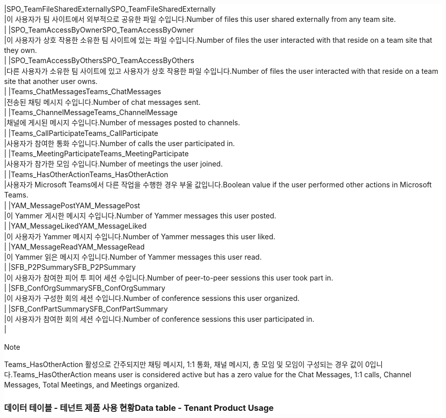 |<span data-ttu-id="c9d68-276">SPO_TeamFileSharedExternally</span><span class="sxs-lookup"><span data-stu-id="c9d68-276">SPO_TeamFileSharedExternally</span></span>  <br/> |<span data-ttu-id="c9d68-277">이 사용자가 팀 사이트에서 외부적으로 공유한 파일 수입니다.</span><span class="sxs-lookup"><span data-stu-id="c9d68-277">Number of files this user shared externally from any team site.</span></span>  <br/> |
|<span data-ttu-id="c9d68-278">SPO_TeamAccessByOwner</span><span class="sxs-lookup"><span data-stu-id="c9d68-278">SPO_TeamAccessByOwner</span></span>  <br/> |<span data-ttu-id="c9d68-279">이 사용자가 상호 작용한 소유한 팀 사이트에 있는 파일 수입니다.</span><span class="sxs-lookup"><span data-stu-id="c9d68-279">Number of files the user interacted with that reside on a team site that they own.</span></span>  <br/> |
|<span data-ttu-id="c9d68-280">SPO_TeamAccessByOthers</span><span class="sxs-lookup"><span data-stu-id="c9d68-280">SPO_TeamAccessByOthers</span></span>  <br/> |<span data-ttu-id="c9d68-281">다른 사용자가 소유한 팀 사이트에 있고 사용자가 상호 작용한 파일 수입니다.</span><span class="sxs-lookup"><span data-stu-id="c9d68-281">Number of files the user interacted with that reside on a team site that another user owns.</span></span>  <br/> |
|<span data-ttu-id="c9d68-282">Teams_ChatMessages</span><span class="sxs-lookup"><span data-stu-id="c9d68-282">Teams_ChatMessages</span></span>  <br/> |<span data-ttu-id="c9d68-283">전송된 채팅 메시지 수입니다.</span><span class="sxs-lookup"><span data-stu-id="c9d68-283">Number of chat messages sent.</span></span>  <br/> |
|<span data-ttu-id="c9d68-284">Teams_ChannelMessage</span><span class="sxs-lookup"><span data-stu-id="c9d68-284">Teams_ChannelMessage</span></span>  <br/> |<span data-ttu-id="c9d68-285">채널에 게시된 메시지 수입니다.</span><span class="sxs-lookup"><span data-stu-id="c9d68-285">Number of messages posted to channels.</span></span>  <br/> |
|<span data-ttu-id="c9d68-286">Teams_CallParticipate</span><span class="sxs-lookup"><span data-stu-id="c9d68-286">Teams_CallParticipate</span></span>  <br/> |<span data-ttu-id="c9d68-287">사용자가 참여한 통화 수입니다.</span><span class="sxs-lookup"><span data-stu-id="c9d68-287">Number of calls the user participated in.</span></span>  <br/> |
|<span data-ttu-id="c9d68-288">Teams_MeetingParticipate</span><span class="sxs-lookup"><span data-stu-id="c9d68-288">Teams_MeetingParticipate</span></span>  <br/> |<span data-ttu-id="c9d68-289">사용자가 참가한 모임 수입니다.</span><span class="sxs-lookup"><span data-stu-id="c9d68-289">Number of meetings the user joined.</span></span>  <br/> |
|<span data-ttu-id="c9d68-290">Teams_HasOtherAction</span><span class="sxs-lookup"><span data-stu-id="c9d68-290">Teams_HasOtherAction</span></span>  <br/> |<span data-ttu-id="c9d68-291">사용자가 Microsoft Teams에서 다른 작업을 수행한 경우 부울 값입니다.</span><span class="sxs-lookup"><span data-stu-id="c9d68-291">Boolean value if the user performed other actions in Microsoft Teams.</span></span>  <br/> |
|<span data-ttu-id="c9d68-292">YAM_MessagePost</span><span class="sxs-lookup"><span data-stu-id="c9d68-292">YAM_MessagePost</span></span>  <br/> |<span data-ttu-id="c9d68-293">이 Yammer 게시한 메시지 수입니다.</span><span class="sxs-lookup"><span data-stu-id="c9d68-293">Number of Yammer messages this user posted.</span></span>  <br/> |
|<span data-ttu-id="c9d68-294">YAM_MessageLiked</span><span class="sxs-lookup"><span data-stu-id="c9d68-294">YAM_MessageLiked</span></span>  <br/> |<span data-ttu-id="c9d68-295">이 사용자가 Yammer 메시지 수입니다.</span><span class="sxs-lookup"><span data-stu-id="c9d68-295">Number of Yammer messages this user liked.</span></span>  <br/> |
|<span data-ttu-id="c9d68-296">YAM_MessageRead</span><span class="sxs-lookup"><span data-stu-id="c9d68-296">YAM_MessageRead</span></span>  <br/> |<span data-ttu-id="c9d68-297">이 Yammer 읽은 메시지 수입니다.</span><span class="sxs-lookup"><span data-stu-id="c9d68-297">Number of Yammer messages this user read.</span></span>  <br/> |
|<span data-ttu-id="c9d68-298">SFB_P2PSummary</span><span class="sxs-lookup"><span data-stu-id="c9d68-298">SFB_P2PSummary</span></span>  <br/> |<span data-ttu-id="c9d68-299">이 사용자가 참여한 피어 투 피어 세션 수입니다.</span><span class="sxs-lookup"><span data-stu-id="c9d68-299">Number of peer-to-peer sessions this user took part in.</span></span>  <br/> |
|<span data-ttu-id="c9d68-300">SFB_ConfOrgSummary</span><span class="sxs-lookup"><span data-stu-id="c9d68-300">SFB_ConfOrgSummary</span></span>  <br/> |<span data-ttu-id="c9d68-301">이 사용자가 구성한 회의 세션 수입니다.</span><span class="sxs-lookup"><span data-stu-id="c9d68-301">Number of conference sessions this user organized.</span></span>  <br/> |
|<span data-ttu-id="c9d68-302">SFB_ConfPartSummary</span><span class="sxs-lookup"><span data-stu-id="c9d68-302">SFB_ConfPartSummary</span></span>  <br/> |<span data-ttu-id="c9d68-303">이 사용자가 참여한 회의 세션 수입니다.</span><span class="sxs-lookup"><span data-stu-id="c9d68-303">Number of conference sessions this user participated in.</span></span>  <br/> |

> [!NOTE]
> <span data-ttu-id="c9d68-304">Teams_HasOtherAction 활성으로 간주되지만 채팅 메시지, 1:1 통화, 채널 메시지, 총 모임 및 모임이 구성되는 경우 값이 0입니다.</span><span class="sxs-lookup"><span data-stu-id="c9d68-304">Teams_HasOtherAction means user is considered active but has a zero value for the Chat Messages, 1:1 calls, Channel Messages, Total Meetings, and Meetings organized.</span></span>
   
### <a name="data-table---tenant-product-usage"></a><span data-ttu-id="c9d68-305">데이터 테이블 - 테넌트 제품 사용 현황</span><span class="sxs-lookup"><span data-stu-id="c9d68-305">Data table - Tenant Product Usage</span></span>
